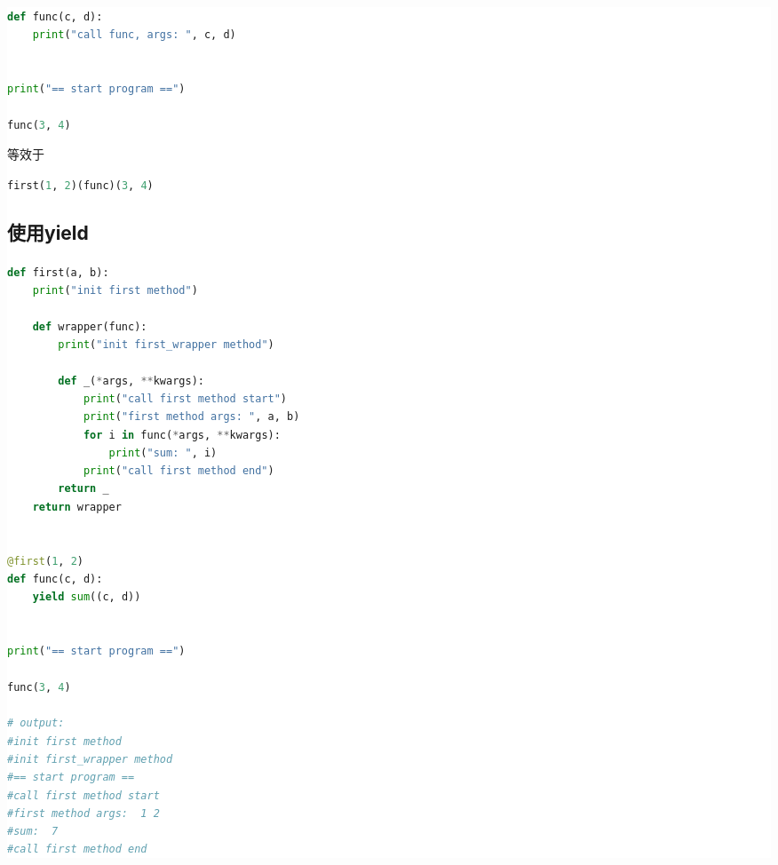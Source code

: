 ```py
def func(c, d):
    print("call func, args: ", c, d)


print("== start program ==")

func(3, 4)
```

等效于

```py
first(1, 2)(func)(3, 4)
```

## 使用yield

```py
def first(a, b):
    print("init first method")

    def wrapper(func):
        print("init first_wrapper method")

        def _(*args, **kwargs):
            print("call first method start")
            print("first method args: ", a, b)
            for i in func(*args, **kwargs):
                print("sum: ", i)
            print("call first method end")
        return _
    return wrapper


@first(1, 2)
def func(c, d):
    yield sum((c, d))


print("== start program ==")

func(3, 4)

# output:
#init first method
#init first_wrapper method
#== start program ==
#call first method start
#first method args:  1 2
#sum:  7
#call first method end
```
